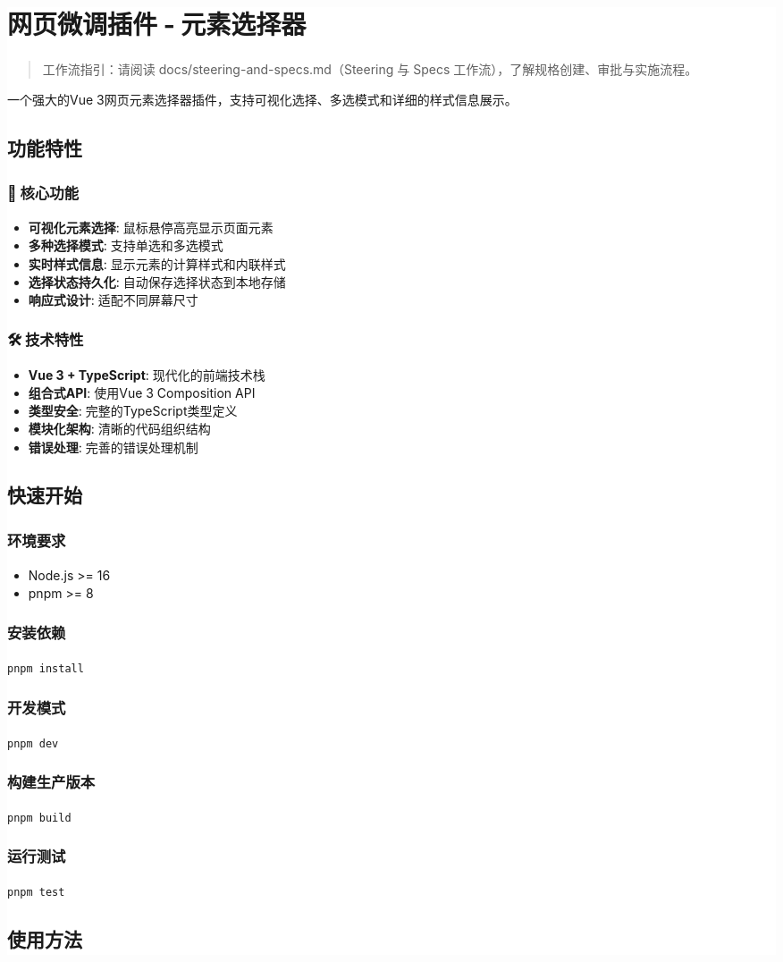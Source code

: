 # 网页微调插件 - 元素选择器
> 工作流指引：请阅读 docs/steering-and-specs.md（Steering 与 Specs 工作流），了解规格创建、审批与实施流程。

一个强大的Vue 3网页元素选择器插件，支持可视化选择、多选模式和详细的样式信息展示。

## 功能特性

### 🎯 核心功能
- **可视化元素选择**: 鼠标悬停高亮显示页面元素
- **多种选择模式**: 支持单选和多选模式
- **实时样式信息**: 显示元素的计算样式和内联样式
- **选择状态持久化**: 自动保存选择状态到本地存储
- **响应式设计**: 适配不同屏幕尺寸

### 🛠 技术特性
- **Vue 3 + TypeScript**: 现代化的前端技术栈
- **组合式API**: 使用Vue 3 Composition API
- **类型安全**: 完整的TypeScript类型定义
- **模块化架构**: 清晰的代码组织结构
- **错误处理**: 完善的错误处理机制

## 快速开始

### 环境要求
- Node.js >= 16
- pnpm >= 8

### 安装依赖
```bash
pnpm install
```

### 开发模式
```bash
pnpm dev
```

### 构建生产版本
```bash
pnpm build
```

### 运行测试
```bash
pnpm test
```

## 使用方法
